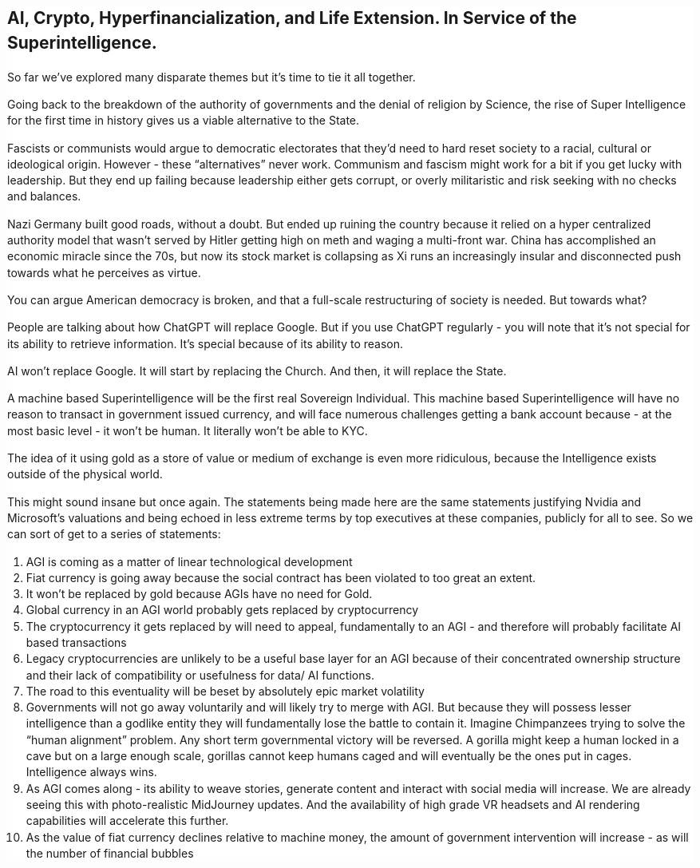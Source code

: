 ## AI, Crypto, Hyperfinancialization, and Life Extension. In Service of the Superintelligence. 

So far we’ve explored many disparate themes but it’s time to tie it all together. 

Going back to the breakdown of the authority of governments and the denial of religion by Science, the rise of Super Intelligence for the first time in history gives us a viable alternative to the State. 

Fascists or communists would argue to democratic electorates that they’d need to hard reset society to a racial, cultural or ideological origin. However - these “alternatives” never work. Communism and fascism might work for a bit if you get lucky with leadership. But they end up failing because leadership either gets corrupt, or overly militaristic and risk seeking with no checks and balances. 

Nazi Germany built good roads, without a doubt. But ended up ruining the country because it relied on a hyper centralized authority model that wasn’t served by Hitler getting high on meth and waging a multi-front war. China has accomplished an economic miracle since the 70s, but now its stock market is collapsing as Xi runs an increasingly insular and disconnected push towards what he perceives as virtue. 

You can argue American democracy is broken, and that a full-scale restructuring of society is needed. But towards what?

People are talking about how ChatGPT will replace Google. But if you use ChatGPT regularly - you will note that it’s not special for its ability to retrieve information. It’s special because of its ability to reason. 

AI won’t replace Google. It will start by replacing the Church. And then, it will replace the State. 

A machine based Superintelligence will be the first real Sovereign Individual. This machine based Superintelligence will have no reason to transact in government issued currency, and will face numerous challenges getting a bank account because - at the most basic level - it won’t be human. It literally won’t be able to KYC.

The idea of it using gold as a store of value or medium of exchange is even more ridiculous, because the Intelligence exists outside of the physical world. 

This might sound insane but once again. The statements being made here are the same statements justifying Nvidia and Microsoft’s valuations and being echoed in less extreme terms by top executives at these companies, publicly for all to see. 
So we can sort of get to a series of statements:
1. AGI is coming as a matter of linear technological development 
2. Fiat currency is going away because the social contract has been violated to too great an extent. 
3. It won’t be replaced by gold because AGIs have no need for Gold. 
4. Global currency in an AGI world probably gets replaced by cryptocurrency
5. The cryptocurrency it gets replaced by will need to appeal, fundamentally to an AGI - and therefore will probably facilitate AI based transactions
6. Legacy cryptocurrencies are unlikely to be a useful base layer for an AGI because of their concentrated ownership structure and their lack of compatibility or usefulness for data/ AI functions. 
7. The road to this eventuality will be beset by absolutely epic market volatility 
8. Governments will not go away voluntarily and will likely try to merge with AGI. But because they will possess lesser intelligence than a godlike entity they will fundamentally lose the battle to contain it. Imagine Chimpanzees trying to solve the “human alignment” problem. Any short term governmental victory will be reversed. A gorilla might keep a human locked in a cave but on a large enough scale, gorillas cannot keep humans caged and will eventually be the ones put in cages. Intelligence always wins. 
9. As AGI comes along - its ability to weave stories, generate content and interact with social media will increase. We are already seeing this with photo-realistic MidJourney updates. And the availability of high grade VR headsets and AI rendering capabilities will accelerate this further.  
10. As the value of fiat currency declines relative to machine money, the amount of government intervention will increase - as will the number of financial bubbles 